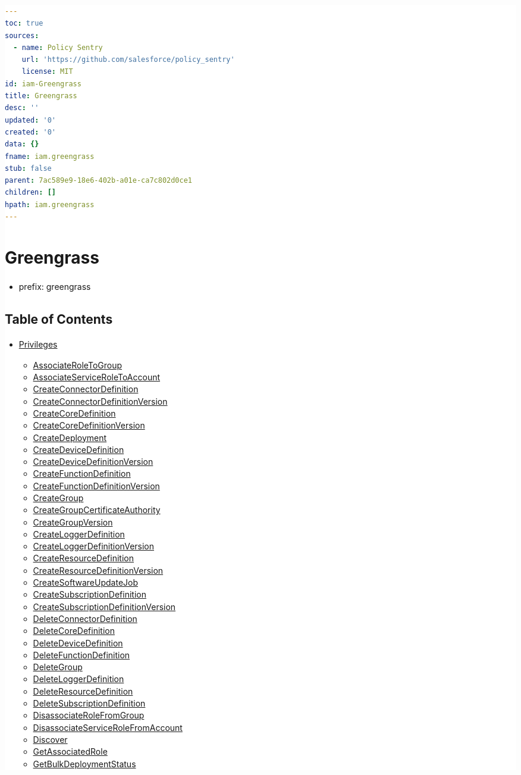 ```yaml
---
toc: true
sources:
  - name: Policy Sentry
    url: 'https://github.com/salesforce/policy_sentry'
    license: MIT
id: iam-Greengrass
title: Greengrass
desc: ''
updated: '0'
created: '0'
data: {}
fname: iam.greengrass
stub: false
parent: 7ac589e9-18e6-402b-a01e-ca7c802d0ce1
children: []
hpath: iam.greengrass
---
```

# Greengrass

- prefix: greengrass

## Table of Contents

- [Privileges](#privileges)

  - [AssociateRoleToGroup](#associateroletogroup)
  - [AssociateServiceRoleToAccount](#associateserviceroletoaccount)
  - [CreateConnectorDefinition](#createconnectordefinition)
  - [CreateConnectorDefinitionVersion](#createconnectordefinitionversion)
  - [CreateCoreDefinition](#createcoredefinition)
  - [CreateCoreDefinitionVersion](#createcoredefinitionversion)
  - [CreateDeployment](#createdeployment)
  - [CreateDeviceDefinition](#createdevicedefinition)
  - [CreateDeviceDefinitionVersion](#createdevicedefinitionversion)
  - [CreateFunctionDefinition](#createfunctiondefinition)
  - [CreateFunctionDefinitionVersion](#createfunctiondefinitionversion)
  - [CreateGroup](#creategroup)
  - [CreateGroupCertificateAuthority](#creategroupcertificateauthority)
  - [CreateGroupVersion](#creategroupversion)
  - [CreateLoggerDefinition](#createloggerdefinition)
  - [CreateLoggerDefinitionVersion](#createloggerdefinitionversion)
  - [CreateResourceDefinition](#createresourcedefinition)
  - [CreateResourceDefinitionVersion](#createresourcedefinitionversion)
  - [CreateSoftwareUpdateJob](#createsoftwareupdatejob)
  - [CreateSubscriptionDefinition](#createsubscriptiondefinition)
  - [CreateSubscriptionDefinitionVersion](#createsubscriptiondefinitionversion)
  - [DeleteConnectorDefinition](#deleteconnectordefinition)
  - [DeleteCoreDefinition](#deletecoredefinition)
  - [DeleteDeviceDefinition](#deletedevicedefinition)
  - [DeleteFunctionDefinition](#deletefunctiondefinition)
  - [DeleteGroup](#deletegroup)
  - [DeleteLoggerDefinition](#deleteloggerdefinition)
  - [DeleteResourceDefinition](#deleteresourcedefinition)
  - [DeleteSubscriptionDefinition](#deletesubscriptiondefinition)
  - [DisassociateRoleFromGroup](#disassociaterolefromgroup)
  - [DisassociateServiceRoleFromAccount](#disassociateservicerolefromaccount)
  - [Discover](#discover)
  - [GetAssociatedRole](#getassociatedrole)
  - [GetBulkDeploymentStatus](#getbulkdeploymentstatus)